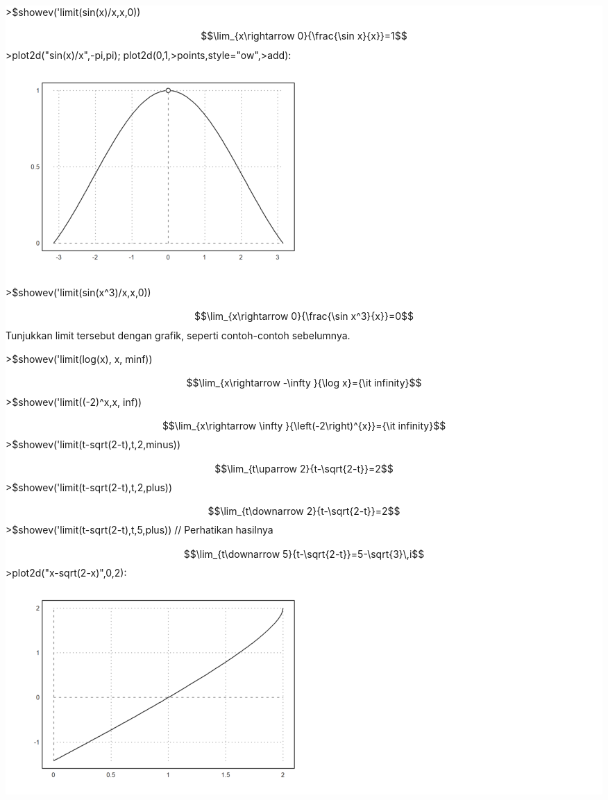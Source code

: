 
\>$showev('limit(sin(x)/x,x,0))


$$\lim_{x\rightarrow 0}{\frac{\sin x}{x}}=1$$\>plot2d("sin(x)/x",-pi,pi); plot2d(0,1,\>points,style="ow",\>add):


![images/Eka%20Nurhayati_22305141016_EMT4Kalkulus-022.png](images/Eka%20Nurhayati_22305141016_EMT4Kalkulus-022.png)

\>$showev('limit(sin(x^3)/x,x,0))


$$\lim_{x\rightarrow 0}{\frac{\sin x^3}{x}}=0$$Tunjukkan limit tersebut dengan grafik, seperti contoh-contoh sebelumnya.


\>$showev('limit(log(x), x, minf))


$$\lim_{x\rightarrow  -\infty }{\log x}={\it infinity}$$\>$showev('limit((-2)^x,x, inf))


$$\lim_{x\rightarrow \infty }{\left(-2\right)^{x}}={\it infinity}$$\>$showev('limit(t-sqrt(2-t),t,2,minus))


$$\lim_{t\uparrow 2}{t-\sqrt{2-t}}=2$$\>$showev('limit(t-sqrt(2-t),t,2,plus))


$$\lim_{t\downarrow 2}{t-\sqrt{2-t}}=2$$\>$showev('limit(t-sqrt(2-t),t,5,plus)) // Perhatikan hasilnya


$$\lim_{t\downarrow 5}{t-\sqrt{2-t}}=5-\sqrt{3}\,i$$\>plot2d("x-sqrt(2-x)",0,2):


![images/Eka%20Nurhayati_22305141016_EMT4Kalkulus-029.png](images/Eka%20Nurhayati_22305141016_EMT4Kalkulus-029.png)
